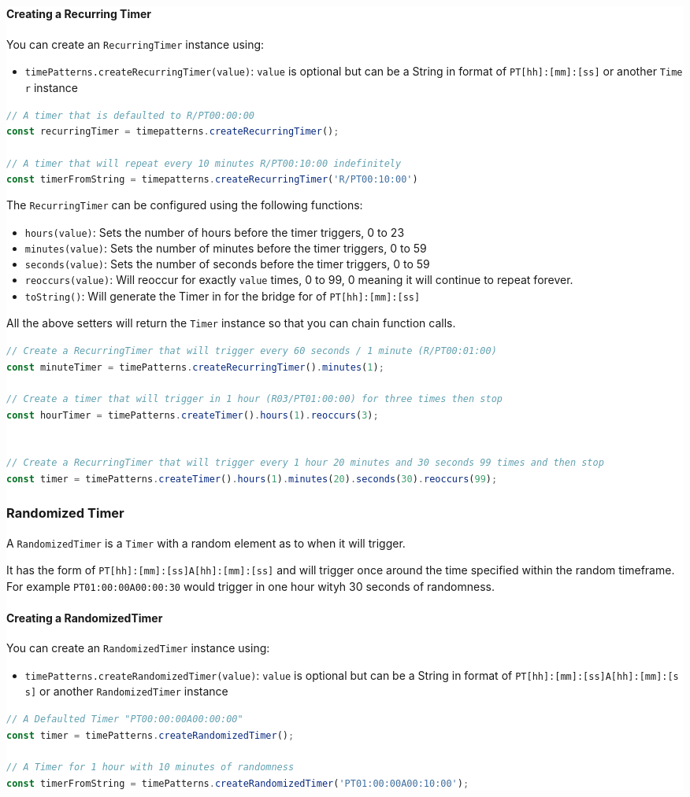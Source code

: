 
#### Creating a Recurring Timer
You can create an `RecurringTimer` instance using:

* `timePatterns.createRecurringTimer(value)`: `value` is optional but can be a String in format of `PT[hh]:[mm]:[ss]` or another `Timer` instance

```js
// A timer that is defaulted to R/PT00:00:00
const recurringTimer = timepatterns.createRecurringTimer();

// A timer that will repeat every 10 minutes R/PT00:10:00 indefinitely
const timerFromString = timepatterns.createRecurringTimer('R/PT00:10:00')
```


The `RecurringTimer` can be configured using the following functions:

 * `hours(value)`: Sets the number of hours before the timer triggers, 0 to 23 
 * `minutes(value)`: Sets the number of minutes before the timer triggers, 0 to 59
 * `seconds(value)`: Sets the number of seconds before the timer triggers, 0 to 59
 * `reoccurs(value)`: Will reoccur for exactly `value` times, 0 to 99, 0 meaning it will continue to repeat forever.
 * `toString()`: Will generate the Timer in for the bridge for of `PT[hh]:[mm]:[ss]`
 
All the above setters will return the `Timer` instance so that you can chain function calls.

```js
// Create a RecurringTimer that will trigger every 60 seconds / 1 minute (R/PT00:01:00)
const minuteTimer = timePatterns.createRecurringTimer().minutes(1);

// Create a timer that will trigger in 1 hour (R03/PT01:00:00) for three times then stop
const hourTimer = timePatterns.createTimer().hours(1).reoccurs(3);


// Create a RecurringTimer that will trigger every 1 hour 20 minutes and 30 seconds 99 times and then stop
const timer = timePatterns.createTimer().hours(1).minutes(20).seconds(30).reoccurs(99);
```



### Randomized Timer
A `RandomizedTimer` is a `Timer` with a random element as to when it will trigger.

It has the form of `PT[hh]:[mm]:[ss]A[hh]:[mm]:[ss]` and will trigger once around the time specified within the random timeframe.
For example `PT01:00:00A00:00:30` would trigger in one hour wityh 30 seconds of randomness.

#### Creating a RandomizedTimer
You can create an `RandomizedTimer` instance using:

* `timePatterns.createRandomizedTimer(value)`: `value` is optional but can be a String in format of `PT[hh]:[mm]:[ss]A[hh]:[mm]:[ss]`
    or another `RandomizedTimer` instance

```js
// A Defaulted Timer "PT00:00:00A00:00:00"
const timer = timePatterns.createRandomizedTimer();

// A Timer for 1 hour with 10 minutes of randomness
const timerFromString = timePatterns.createRandomizedTimer('PT01:00:00A00:10:00');
```
